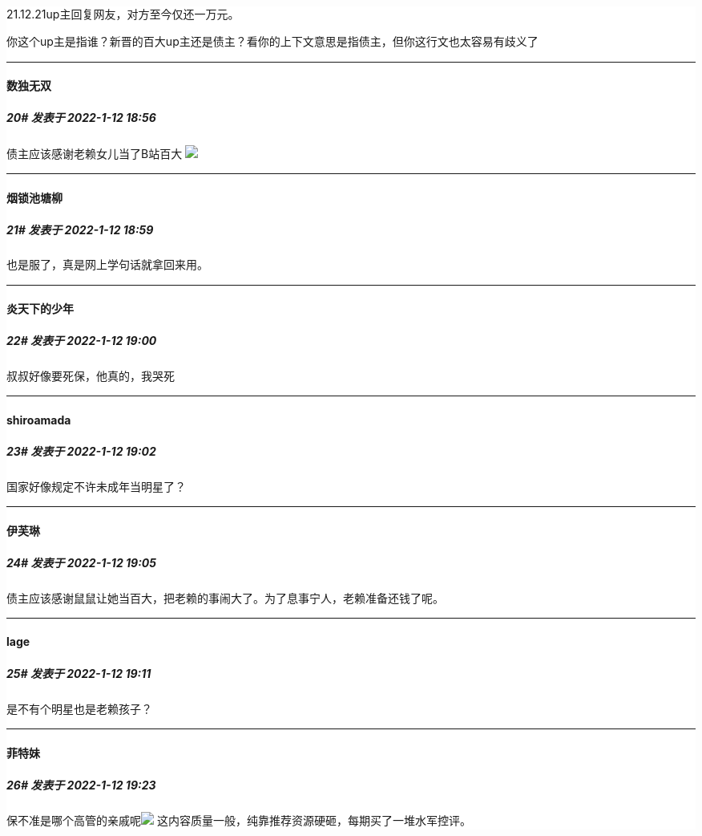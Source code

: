 21.12.21up主回复网友，对方至今仅还一万元。

你这个up主是指谁？新晋的百大up主还是债主？看你的上下文意思是指债主，但你这行文也太容易有歧义了

*****

####  数独无双  
##### 20#       发表于 2022-1-12 18:56

债主应该感谢老赖女儿当了B站百大 <img src="https://static.saraba1st.com/image/smiley/face2017/048.png" referrerpolicy="no-referrer">

*****

####  烟锁池塘柳  
##### 21#       发表于 2022-1-12 18:59

也是服了，真是网上学句话就拿回来用。

*****

####  炎天下的少年  
##### 22#       发表于 2022-1-12 19:00

叔叔好像要死保，他真的，我哭死

*****

####  shiroamada  
##### 23#       发表于 2022-1-12 19:02

国家好像规定不许未成年当明星了？

*****

####  伊芙琳  
##### 24#       发表于 2022-1-12 19:05

债主应该感谢鼠鼠让她当百大，把老赖的事闹大了。为了息事宁人，老赖准备还钱了呢。

*****

####  lage  
##### 25#       发表于 2022-1-12 19:11

是不有个明星也是老赖孩子？

*****

####  菲特妹  
##### 26#       发表于 2022-1-12 19:23

保不准是哪个高管的亲戚呢<img src="https://static.saraba1st.com/image/smiley/face2017/067.png" referrerpolicy="no-referrer">
这内容质量一般，纯靠推荐资源硬砸，每期买了一堆水军控评。
